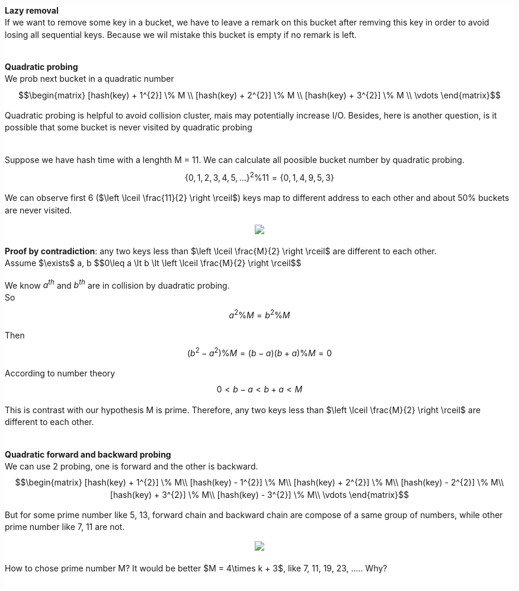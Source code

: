 <b>Lazy removal</b><br>
If we want to remove some key in a bucket, we have to leave a remark on this bucket after remving this key in order to avoid losing all sequential keys. Because we wil mistake this bucket is empty if no remark is left.<br><br>

<b>Quadratic probing</b><br>
We prob next bucket in a quadratic number<br>
$$\begin{matrix} [hash(key) + 1^{2}] \% M \\ [hash(key) + 2^{2}] \% M \\ [hash(key) + 3^{2}] \% M \\ \vdots \end{matrix}$$

Quadratic probing is helpful to avoid collision cluster, mais may potentially increase I/O. Besides, here is another question, is it possible that some bucket is never visited by quadratic probing<br><br>

Suppose we have hash time with a lenghth M = 11. We can calculate all poosible bucket number by quadratic probing.
$$\{0, 1, 2, 3, 4, 5,...\}^{2} \% 11 = \{0, 1, 4, 9, 5, 3\}$$

We can observe first 6 ($\left \lceil \frac{11}{2} \right \rceil$) keys map to different address to each other and about 50% buckets are never visited.
<center><img src="https://raw.githubusercontent.com/chaopan1995/chaopan1995.github.io/master/_imgs/DSA/hashing_4.png"/></center>
</p>
<p align="justify">
<b>Proof by contradiction</b>: any two keys less than $\left \lceil \frac{M}{2} \right \rceil$ are different to each other.<br>
Assume $\exists$ a, b
$$0\leq a \lt b \lt \left \lceil \frac{M}{2} \right \rceil$$

We know $a^{th}$ and $b^{th}$ are in collision by duadratic probing.<br>
So
$$a^{2} \% M = b^{2} \% M$$

Then
$$(b^{2}-a^{2}) \% M = (b-a)(b+a) \% M = 0$$

According to number theory
$$0 \lt b-a \lt b+a < M$$

This is contrast with our hypothesis M is prime. Therefore, any two keys less than $\left \lceil \frac{M}{2} \right \rceil$ are different to each other.<br><br>

<b>Quadratic forward and backward probing</b><br>
We can use 2 probing, one is forward and the other is backward.
$$\begin{matrix} [hash(key) + 1^{2}] \% M\\ [hash(key) - 1^{2}] \% M\\ [hash(key) + 2^{2}] \% M\\ [hash(key) - 2^{2}] \% M\\ [hash(key) + 3^{2}] \% M\\ [hash(key) - 3^{2}] \% M\\ \vdots \end{matrix}$$

But for some prime number like 5, 13, forward chain and backward chain are compose of a same group of numbers, while other prime number like 7, 11 are not.
<center><img src="https://raw.githubusercontent.com/chaopan1995/chaopan1995.github.io/master/_imgs/DSA/hashing_5.png"/></center>
</p>
<p align="justify">
How to chose prime number M? It would be better $M = 4\times k + 3$, like 7, 11, 19, 23, ..... Why?<br><br>
